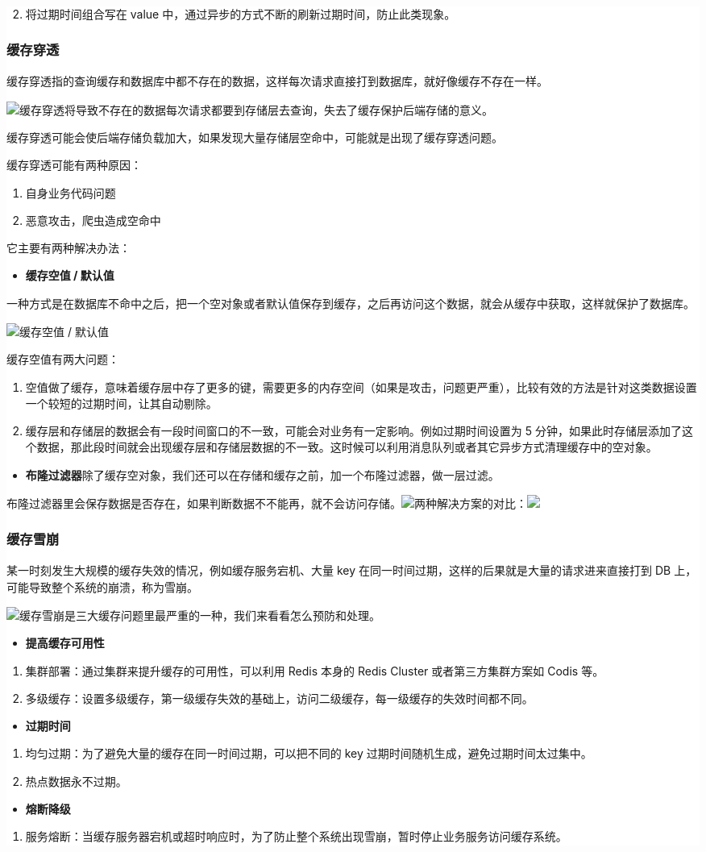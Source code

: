 2. 将过期时间组合写在 value 中，通过异步的⽅式不断的刷新过期时间，防⽌此类现象。

### 缓存穿透

缓存穿透指的查询缓存和数据库中都不存在的数据，这样每次请求直接打到数据库，就好像缓存不存在一样。

![](https://mmbiz.qpic.cn/mmbiz_png/PMZOEonJxWf5IyvQkjc4vibibgKwWma1iatAXn9jlfeI37cicYOw42CPT7KBHv7RpseMDngk7USFnEAwHBEzibE1LVQ/640?wx_fmt=png)缓存穿透将导致不存在的数据每次请求都要到存储层去查询，失去了缓存保护后端存储的意义。

缓存穿透可能会使后端存储负载加大，如果发现大量存储层空命中，可能就是出现了缓存穿透问题。

缓存穿透可能有两种原因：

1. 自身业务代码问题

2. 恶意攻击，爬虫造成空命中

它主要有两种解决办法：

- **缓存空值 / 默认值**

一种方式是在数据库不命中之后，把一个空对象或者默认值保存到缓存，之后再访问这个数据，就会从缓存中获取，这样就保护了数据库。

![](https://mmbiz.qpic.cn/mmbiz_png/PMZOEonJxWf5IyvQkjc4vibibgKwWma1iatcGrZyPJRB8x672PjPvfOkmbgm1QF8Rc0weGxScd1pmB9XnPoXuRjAw/640?wx_fmt=png)缓存空值 / 默认值

缓存空值有两大问题：

1. 空值做了缓存，意味着缓存层中存了更多的键，需要更多的内存空间（如果是攻击，问题更严重），比较有效的方法是针对这类数据设置一个较短的过期时间，让其自动剔除。

2. 缓存层和存储层的数据会有一段时间窗口的不一致，可能会对业务有一定影响。例如过期时间设置为 5 分钟，如果此时存储层添加了这个数据，那此段时间就会出现缓存层和存储层数据的不一致。这时候可以利用消息队列或者其它异步方式清理缓存中的空对象。

- **布隆过滤器**除了缓存空对象，我们还可以在存储和缓存之前，加一个布隆过滤器，做一层过滤。

布隆过滤器里会保存数据是否存在，如果判断数据不不能再，就不会访问存储。![](https://mmbiz.qpic.cn/mmbiz_png/PMZOEonJxWf5IyvQkjc4vibibgKwWma1iatN5e8CnCW7ZiahxJdfkYQH0dgFxHYOGT9haBen1jRpsAB5mM4nuGIzvg/640?wx_fmt=png)两种解决方案的对比：![](https://mmbiz.qpic.cn/mmbiz_png/PMZOEonJxWf5IyvQkjc4vibibgKwWma1iatBgtaKbepG49tWUZR0HuzwP1HRzGlz5H6RIQn5gHMbbXn1kBS3z3opQ/640?wx_fmt=png)

### 缓存雪崩

某⼀时刻发⽣⼤规模的缓存失效的情况，例如缓存服务宕机、大量 key 在同一时间过期，这样的后果就是⼤量的请求进来直接打到 DB 上，可能导致整个系统的崩溃，称为雪崩。

![](https://mmbiz.qpic.cn/mmbiz_png/PMZOEonJxWf5IyvQkjc4vibibgKwWma1iatIAzIRQic3bqbkGPDF3xFOQ2WU9rp1rLicSA8f1QzLb4hLCPF3ap1fTjg/640?wx_fmt=png)缓存雪崩是三大缓存问题里最严重的一种，我们来看看怎么预防和处理。

- **提高缓存可用性**

1. 集群部署：通过集群来提升缓存的可用性，可以利用 Redis 本身的 Redis Cluster 或者第三方集群方案如 Codis 等。

2. 多级缓存：设置多级缓存，第一级缓存失效的基础上，访问二级缓存，每一级缓存的失效时间都不同。

- **过期时间**

1. 均匀过期：为了避免大量的缓存在同一时间过期，可以把不同的 key 过期时间随机生成，避免过期时间太过集中。

2. 热点数据永不过期。

- **熔断降级**

1. 服务熔断：当缓存服务器宕机或超时响应时，为了防止整个系统出现雪崩，暂时停止业务服务访问缓存系统。
